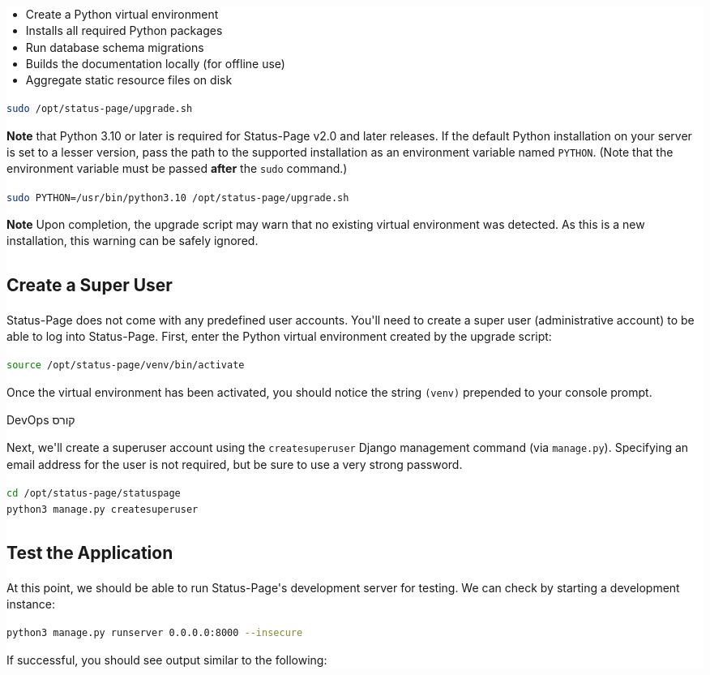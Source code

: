 *   Create a Python virtual environment
*   Installs all required Python packages
*   Run database schema migrations
*   Builds the documentation locally (for offline use)
*   Aggregate static resource files on disk

```bash
sudo /opt/status-page/upgrade.sh
```

**Note** that Python 3.10 or later is required for Status-Page v2.0 and later releases. If the default Python installation on your server is set to a lesser version, pass the path to the supported installation as an environment variable named `PYTHON`. (Note that the environment variable must be passed **after** the `sudo` command.)

```bash
sudo PYTHON=/usr/bin/python3.10 /opt/status-page/upgrade.sh
```

**Note**
Upon completion, the upgrade script may warn that no existing virtual environment was detected. As this is a new installation, this warning can be safely ignored.

## Create a Super User

Status-Page does not come with any predefined user accounts. You'll need to create a super user (administrative account) to be able to log into Status-Page. First, enter the Python virtual environment created by the upgrade script:

```bash
source /opt/status-page/venv/bin/activate
```

Once the virtual environment has been activated, you should notice the string `(venv)` prepended to your console prompt.

DevOps קורס

Next, we'll create a superuser account using the `createsuperuser` Django management command (via `manage.py`). Specifying an email address for the user is not required, but be sure to use a very strong password.

```bash
cd /opt/status-page/statuspage
python3 manage.py createsuperuser
```

## Test the Application

At this point, we should be able to run Status-Page's development server for testing. We can check by starting a development instance:

```bash
python3 manage.py runserver 0.0.0.0:8000 --insecure
```

If successful, you should see output similar to the following:
